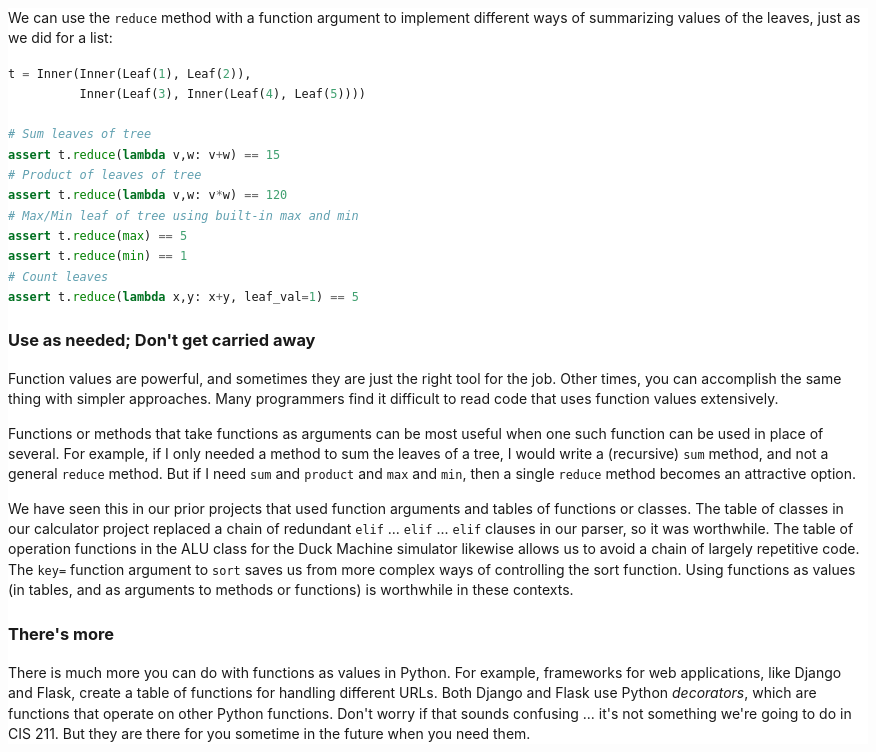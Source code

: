 We can use the `reduce` method with a function argument 
to implement different ways of summarizing values of the 
leaves, just as we did for a list: 

```python
t = Inner(Inner(Leaf(1), Leaf(2)),
          Inner(Leaf(3), Inner(Leaf(4), Leaf(5))))

# Sum leaves of tree
assert t.reduce(lambda v,w: v+w) == 15
# Product of leaves of tree
assert t.reduce(lambda v,w: v*w) == 120
# Max/Min leaf of tree using built-in max and min
assert t.reduce(max) == 5
assert t.reduce(min) == 1
# Count leaves
assert t.reduce(lambda x,y: x+y, leaf_val=1) == 5
```

### Use as needed; Don't get carried away

Function values are powerful, and sometimes they are just 
the right tool for the job.  Other times, you can accomplish 
the same thing with simpler approaches.  Many programmers 
find it difficult to read code that uses function values 
extensively.  

Functions or methods that take functions as arguments can be 
most useful when one such function can be used in place of 
several.  For example, if I only needed a method to sum 
the leaves of a tree, I would write a (recursive) `sum` method, 
and not a general `reduce` method.  But if I need `sum` and 
`product` and `max` and `min`, then a single `reduce` method 
becomes an attractive option.  

We have seen this in our prior projects that used function 
arguments and tables of functions or classes.  The table of 
classes in our calculator project replaced a chain of
redundant `elif` ... 
`elif` ... `elif` clauses in our parser, so it was worthwhile.
The table of operation functions in the ALU class for the 
Duck Machine simulator likewise allows us to avoid a chain 
of largely repetitive code.  
The `key=` function argument to `sort` saves us from more 
complex ways of controlling the sort function.  Using functions 
as values (in tables, and as arguments to methods or functions)
is worthwhile in these contexts.  

### There's more 

There is much more you can do with functions as values 
in Python.  For example, frameworks for web applications, like 
Django and Flask, create a table of functions for handling 
different URLs.  Both Django and Flask use Python _decorators_, 
which are functions that operate on other Python functions. 
Don't worry if that sounds confusing ... it's not something we're 
going to do in CIS 211.  But they are there for you sometime 
in the future when you need them. 
